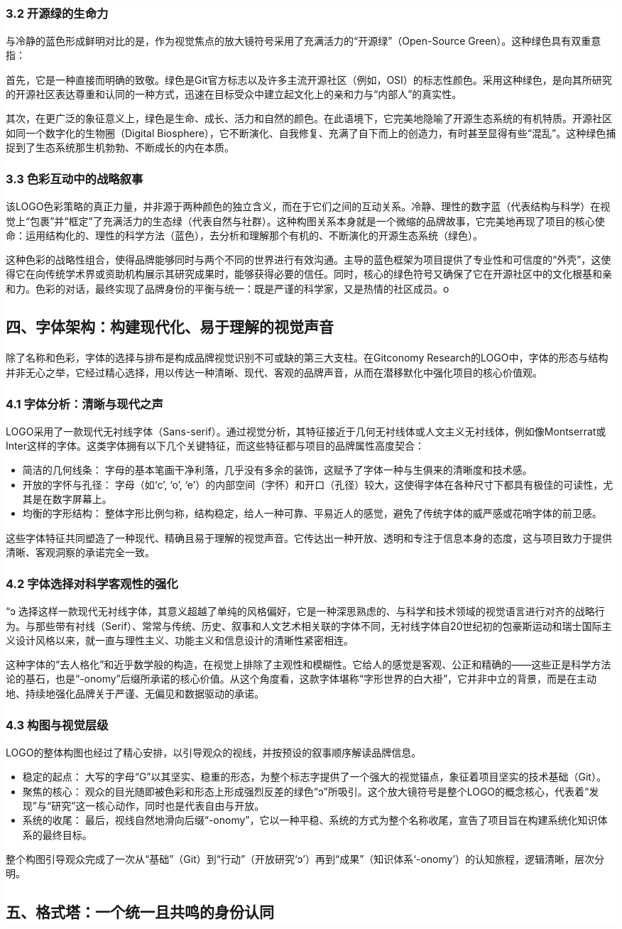 ### 3.2 开源绿的生命力

与冷静的蓝色形成鲜明对比的是，作为视觉焦点的放大镜符号采用了充满活力的“开源绿”（Open-Source Green）。这种绿色具有双重意指：

首先，它是一种直接而明确的致敬。绿色是Git官方标志以及许多主流开源社区（例如，OSI）的标志性颜色。采用这种绿色，是向其所研究的开源社区表达尊重和认同的一种方式，迅速在目标受众中建立起文化上的亲和力与“内部人”的真实性。

其次，在更广泛的象征意义上，绿色是生命、成长、活力和自然的颜色。在此语境下，它完美地隐喻了开源生态系统的有机特质。开源社区如同一个数字化的生物圈（Digital Biosphere），它不断演化、自我修复、充满了自下而上的创造力，有时甚至显得有些“混乱”。这种绿色捕捉到了生态系统那生机勃勃、不断成长的内在本质。

### 3.3 色彩互动中的战略叙事

该LOGO色彩策略的真正力量，并非源于两种颜色的独立含义，而在于它们之间的互动关系。冷静、理性的数字蓝（代表结构与科学）在视觉上“包裹”并“框定”了充满活力的生态绿（代表自然与社群）。这种构图关系本身就是一个微缩的品牌故事，它完美地再现了项目的核心使命：运用结构化的、理性的科学方法（蓝色），去分析和理解那个有机的、不断演化的开源生态系统（绿色）。

这种色彩的战略性组合，使得品牌能够同时与两个不同的世界进行有效沟通。主导的蓝色框架为项目提供了专业性和可信度的“外壳”，这使得它在向传统学术界或资助机构展示其研究成果时，能够获得必要的信任。同时，核心的绿色符号又确保了它在开源社区中的文化根基和亲和力。色彩的对话，最终实现了品牌身份的平衡与统一：既是严谨的科学家，又是热情的社区成员。o

## 四、字体架构：构建现代化、易于理解的视觉声音

除了名称和色彩，字体的选择与排布是构成品牌视觉识别不可或缺的第三大支柱。在Gitconomy Research的LOGO中，字体的形态与结构并非无心之举，它经过精心选择，用以传达一种清晰、现代、客观的品牌声音，从而在潜移默化中强化项目的核心价值观。

### 4.1 字体分析：清晰与现代之声

LOGO采用了一款现代无衬线字体（Sans-serif）。通过视觉分析，其特征接近于几何无衬线体或人文主义无衬线体，例如像Montserrat或Inter这样的字体。这类字体拥有以下几个关键特征，而这些特征都与项目的品牌属性高度契合：

- 简洁的几何线条： 字母的基本笔画干净利落，几乎没有多余的装饰，这赋予了字体一种与生俱来的清晰度和技术感。
- 开放的字怀与孔径： 字母（如‘c’, ‘o’, ‘e’）的内部空间（字怀）和开口（孔径）较大，这使得字体在各种尺寸下都具有极佳的可读性，尤其是在数字屏幕上。
- 均衡的字形结构： 整体字形比例匀称，结构稳定，给人一种可靠、平易近人的感觉，避免了传统字体的威严感或花哨字体的前卫感。

这些字体特征共同塑造了一种现代、精确且易于理解的视觉声音。它传达出一种开放、透明和专注于信息本身的态度，这与项目致力于提供清晰、客观洞察的承诺完全一致。

### 4.2 字体选择对科学客观性的强化
“ɔ
选择这样一款现代无衬线字体，其意义超越了单纯的风格偏好，它是一种深思熟虑的、与科学和技术领域的视觉语言进行对齐的战略行为。与那些带有衬线（Serif）、常常与传统、历史、叙事和人文艺术相关联的字体不同，无衬线字体自20世纪初的包豪斯运动和瑞士国际主义设计风格以来，就一直与理性主义、功能主义和信息设计的清晰性紧密相连。

这种字体的“去人格化”和近乎数学般的构造，在视觉上排除了主观性和模糊性。它给人的感觉是客观、公正和精确的——这些正是科学方法论的基石，也是“-onomy”后缀所承诺的核心价值。从这个角度看，这款字体堪称“字形世界的白大褂”，它并非中立的背景，而是在主动地、持续地强化品牌关于严谨、无偏见和数据驱动的承诺。

### 4.3 构图与视觉层级

LOGO的整体构图也经过了精心安排，以引导观众的视线，并按预设的叙事顺序解读品牌信息。

- 稳定的起点： 大写的字母“G”以其坚实、稳重的形态，为整个标志字提供了一个强大的视觉锚点，象征着项目坚实的技术基础（Git）。
- 聚焦的核心： 观众的目光随即被色彩和形态上形成强烈反差的绿色“ɔ”所吸引。这个放大镜符号是整个LOGO的概念核心，代表着“发现”与“研究”这一核心动作，同时也是代表自由与开放。
- 系统的收尾： 最后，视线自然地滑向后缀“-onomy”，它以一种平稳、系统的方式为整个名称收尾，宣告了项目旨在构建系统化知识体系的最终目标。

整个构图引导观众完成了一次从“基础”（Git）到“行动”（开放研究‘ɔ’）再到“成果”（知识体系‘-onomy’）的认知旅程，逻辑清晰，层次分明。

## 五、格式塔：一个统一且共鸣的身份认同
